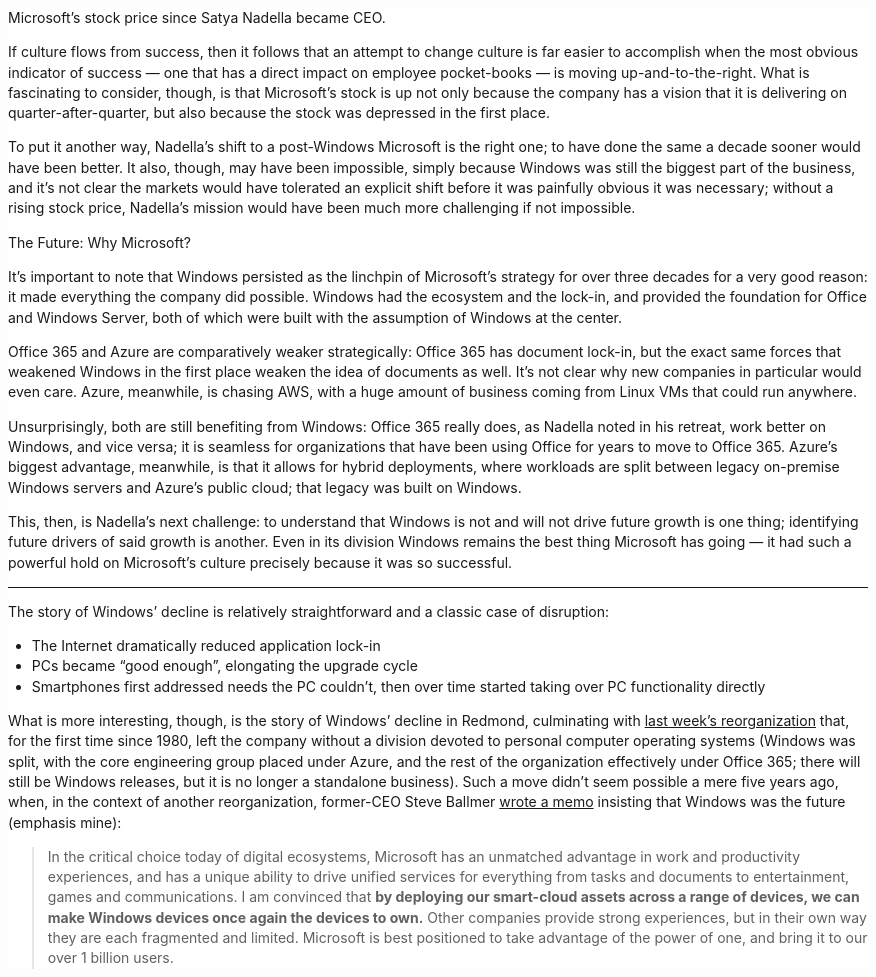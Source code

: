 Microsoft’s stock price since Satya Nadella became CEO.

If culture flows from success, then it follows that an attempt to change culture is far easier to accomplish when the most obvious indicator of success — one that has a direct impact on employee pocket-books — is moving up-and-to-the-right. What is fascinating to consider, though, is that Microsoft’s stock is up not only because the company has a vision that it is delivering on quarter-after-quarter, but also because the stock was depressed in the first place.

To put it another way, Nadella’s shift to a post-Windows Microsoft is the right one; to have done the same a decade sooner would have been better. It also, though, may have been impossible, simply because Windows was still the biggest part of the business, and it’s not clear the markets would have tolerated an explicit shift before it was painfully obvious it was necessary; without a rising stock price, Nadella’s mission would have been much more challenging if not impossible.

The Future: Why Microsoft?

It’s important to note that Windows persisted as the linchpin of Microsoft’s strategy for over three decades for a very good reason: it made everything the company did possible. Windows had the ecosystem and the lock-in, and provided the foundation for Office and Windows Server, both of which were built with the assumption of Windows at the center.

Office 365 and Azure are comparatively weaker strategically: Office 365 has document lock-in, but the exact same forces that weakened Windows in the first place weaken the idea of documents as well. It’s not clear why new companies in particular would even care. Azure, meanwhile, is chasing AWS, with a huge amount of business coming from Linux VMs that could run anywhere.

Unsurprisingly, both are still benefiting from Windows: Office 365 really does, as Nadella noted in his retreat, work better on Windows, and vice versa; it is seamless for organizations that have been using Office for years to move to Office 365. Azure’s biggest advantage, meanwhile, is that it allows for hybrid deployments, where workloads are split between legacy on-premise Windows servers and Azure’s public cloud; that legacy was built on Windows.

This, then, is Nadella’s next challenge: to understand that Windows is not and will not drive future growth is one thing; identifying future drivers of said growth is another. Even in its division Windows remains the best thing Microsoft has going — it had such a powerful hold on Microsoft’s culture precisely because it was so successful.

---

<div><p>The story of Windows’ decline is relatively straightforward and a classic case of disruption:</p>
<ul>
<li>The Internet dramatically reduced application lock-in</li>
<li>PCs became “good enough”, elongating the upgrade cycle</li>
<li>Smartphones first addressed needs the PC couldn’t, then over time started taking over PC functionality directly</li>
</ul>
<p>What is more interesting, though, is the story of Windows’ decline in Redmond, culminating with <a href="https://news.microsoft.com/2018/03/29/satya-nadella-email-to-employees-embracing-our-future-intelligent-cloud-and-intelligent-edge/">last week’s reorganization</a> that, for the first time since 1980, left the company without a division devoted to personal computer operating systems (Windows was split, with the core engineering group placed under Azure, and the rest of the organization effectively under Office 365; there will still be Windows releases, but it is no longer a standalone business). Such a move didn’t seem possible a mere five years ago, when, in the context of another reorganization, former-CEO Steve Ballmer <a href="https://news.microsoft.com/2013/07/11/transforming-our-company/">wrote a memo</a> insisting that Windows was the future (emphasis mine):</p>
<blockquote><p>
  In the critical choice today of digital ecosystems, Microsoft has an unmatched advantage in work and productivity experiences, and has a unique ability to drive unified services for everything from tasks and documents to entertainment, games and communications. I am convinced that <strong>by deploying our smart-cloud assets across a range of devices, we can make Windows devices once again the devices to own.</strong> Other companies provide strong experiences, but in their own way they are each fragmented and limited. Microsoft is best positioned to take advantage of the power of one, and bring it to our over 1 billion users.
</p></blockquote>